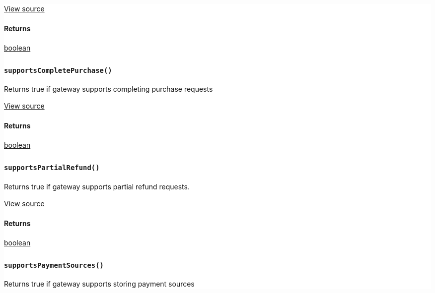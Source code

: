 




[View source](https://github.com/craftcms/commerce/blob/master/src/gateways/Dummy.php#L178-L181)



#### Returns

[boolean](http://php.net/language.types.boolean)



### `supportsCompletePurchase()`





Returns true if gateway supports completing purchase requests








[View source](https://github.com/craftcms/commerce/blob/master/src/gateways/Dummy.php#L186-L189)



#### Returns

[boolean](http://php.net/language.types.boolean)



### `supportsPartialRefund()`





Returns true if gateway supports partial refund requests.








[View source](https://github.com/craftcms/commerce/blob/master/src/gateways/Dummy.php#L218-L221)



#### Returns

[boolean](http://php.net/language.types.boolean)



### `supportsPaymentSources()`





Returns true if gateway supports storing payment sources

